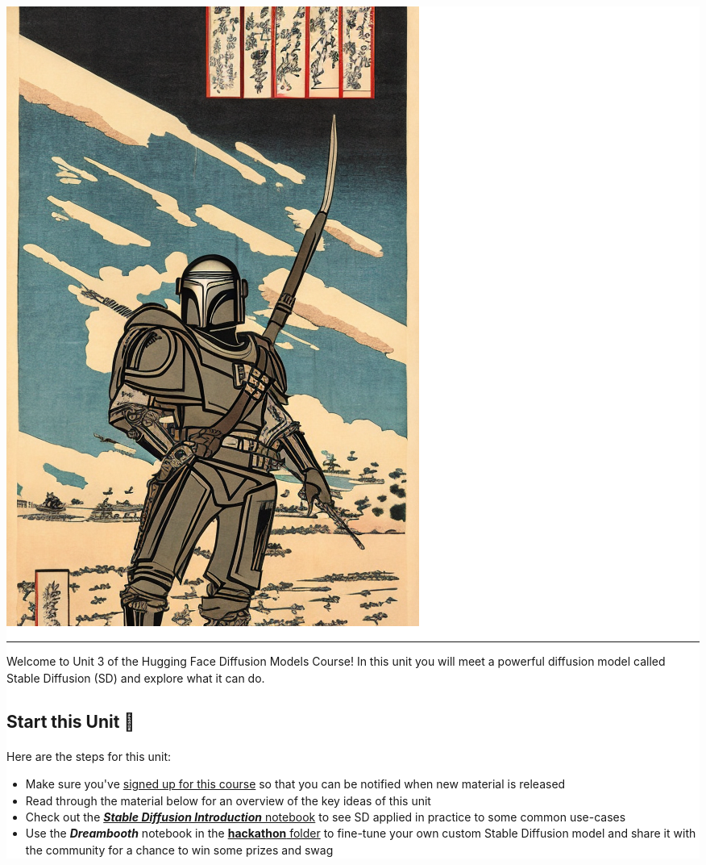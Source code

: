 ![](mando3.png)

---
Welcome to Unit 3 of the Hugging Face Diffusion Models Course! In this unit you will meet a powerful diffusion model called Stable Diffusion (SD) and explore what it can do.

## Start this Unit :rocket:

Here are the steps for this unit:

- Make sure you've [signed up for this course](https://huggingface.us17.list-manage.com/subscribe?u=7f57e683fa28b51bfc493d048&id=ef963b4162) so that you can be notified when new material is released
- Read through the material below for an overview of the key ideas of this unit
- Check out the [_**Stable Diffusion Introduction**_ notebook](#hands-on-notebook) to see SD applied in practice to some common use-cases
- Use the _**Dreambooth**_ notebook in the [**hackathon** folder](https://github.com/huggingface/diffusion-models-class/tree/main/hackathon) to fine-tune your own custom Stable Diffusion model and share it with the community for a chance to win some prizes and swag